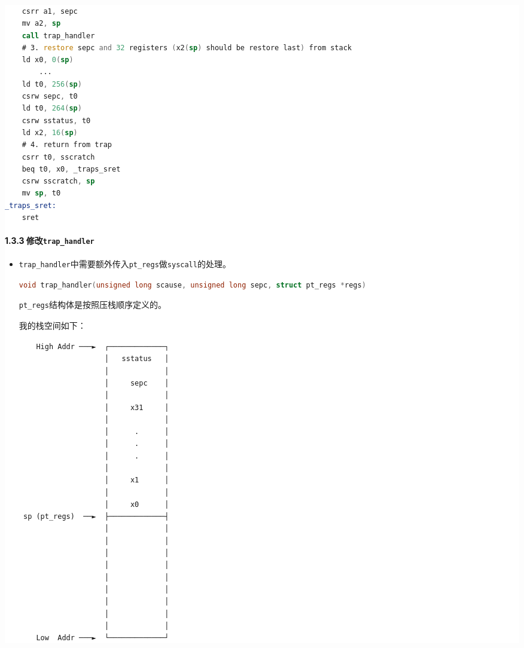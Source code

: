 ```asm
    csrr a1, sepc
    mv a2, sp
    call trap_handler
    # 3. restore sepc and 32 registers (x2(sp) should be restore last) from stack
    ld x0, 0(sp)
		...
    ld t0, 256(sp)
    csrw sepc, t0
    ld t0, 264(sp)
    csrw sstatus, t0
    ld x2, 16(sp)
    # 4. return from trap
    csrr t0, sscratch
    beq t0, x0, _traps_sret
    csrw sscratch, sp
    mv sp, t0
_traps_sret:
    sret
```

#### 1.3.3 修改`trap_handler`

- `trap_handler`中需要额外传入`pt_regs`做`syscall`的处理。

  ```c
  void trap_handler(unsigned long scause, unsigned long sepc, struct pt_regs *regs)
  ```

  `pt_regs`结构体是按照压栈顺序定义的。

  我的栈空间如下：

  ```
      High Addr ───►  ┌─────────────┐
                      │   sstatus   │
                      │             │
                      │     sepc    │
                      │             │
                      │     x31     │
                      │             │
                      │      .      │
                      │      .      │
                      │      .      │
                      │             │
                      │     x1      │
                      │             │
                      │     x0      │
   sp (pt_regs)  ──►  ├─────────────┤
                      │             │
                      │             │
                      │             │
                      │             │
                      │             │
                      │             │
                      │             │
                      │             │
                      │             │
      Low  Addr ───►  └─────────────┘
  ```
